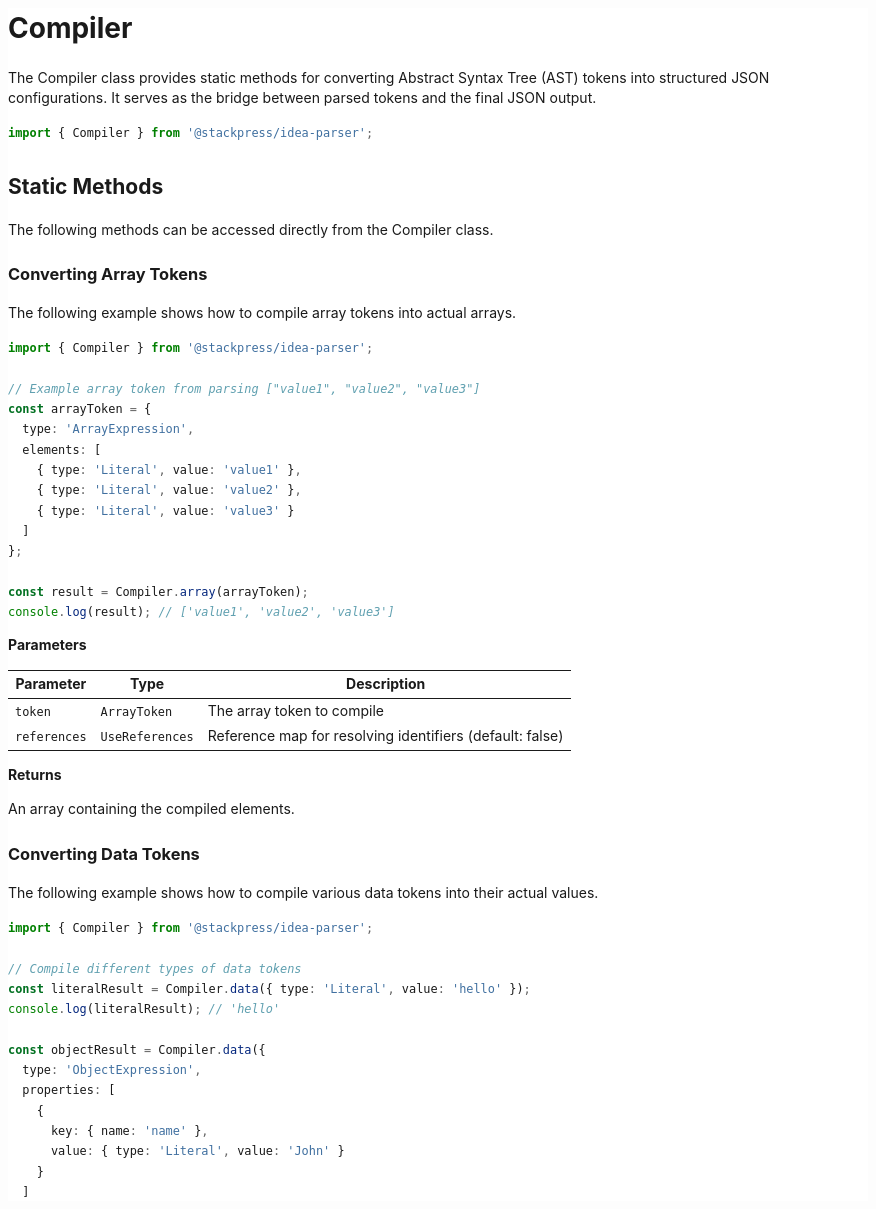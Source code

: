 # Compiler

The Compiler class provides static methods for converting Abstract Syntax Tree (AST) tokens into structured JSON configurations. It serves as the bridge between parsed tokens and the final JSON output.

```typescript
import { Compiler } from '@stackpress/idea-parser';
```

## Static Methods

The following methods can be accessed directly from the Compiler class.

### Converting Array Tokens

The following example shows how to compile array tokens into actual arrays.

```typescript
import { Compiler } from '@stackpress/idea-parser';

// Example array token from parsing ["value1", "value2", "value3"]
const arrayToken = {
  type: 'ArrayExpression',
  elements: [
    { type: 'Literal', value: 'value1' },
    { type: 'Literal', value: 'value2' },
    { type: 'Literal', value: 'value3' }
  ]
};

const result = Compiler.array(arrayToken);
console.log(result); // ['value1', 'value2', 'value3']
```

**Parameters**

| Parameter | Type | Description |
|----------|------|-------------|
| `token` | `ArrayToken` | The array token to compile |
| `references` | `UseReferences` | Reference map for resolving identifiers (default: false) |

**Returns**

An array containing the compiled elements.

### Converting Data Tokens

The following example shows how to compile various data tokens into their actual values.

```typescript
import { Compiler } from '@stackpress/idea-parser';

// Compile different types of data tokens
const literalResult = Compiler.data({ type: 'Literal', value: 'hello' });
console.log(literalResult); // 'hello'

const objectResult = Compiler.data({
  type: 'ObjectExpression',
  properties: [
    {
      key: { name: 'name' },
      value: { type: 'Literal', value: 'John' }
    }
  ]
```